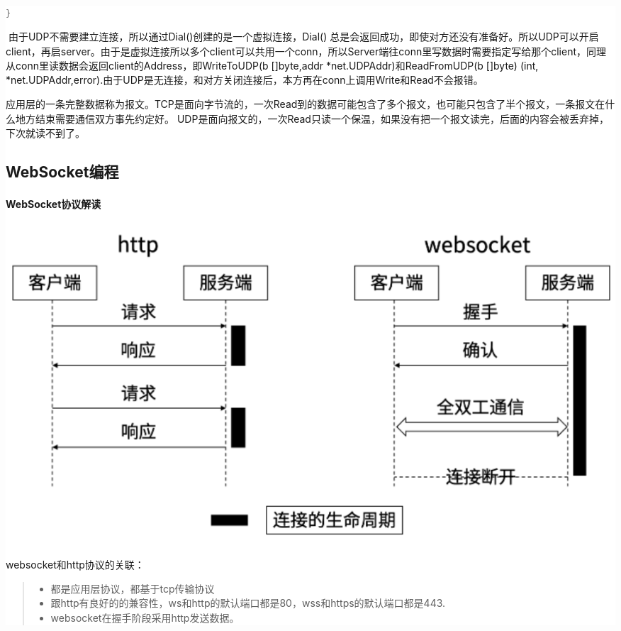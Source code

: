 ```GO
}
```



​		由于UDP不需要建立连接，所以通过Dial()创建的是一个虚拟连接，Dial() 总是会返回成功，即使对方还没有准备好。所以UDP可以开启client，再启server。由于是虚拟连接所以多个client可以共用一个conn，所以Server端往conn里写数据时需要指定写给那个client，同理从conn里读数据会返回client的Address，即WriteToUDP(b []byte,addr *net.UDPAddr)和ReadFromUDP(b []byte) (int, *net.UDPAddr,error).由于UDP是无连接，和对方关闭连接后，本方再在conn上调用Write和Read不会报错。



​		应用层的一条完整数据称为报文。TCP是面向字节流的，一次Read到的数据可能包含了多个报文，也可能只包含了半个报文，一条报文在什么地方结束需要通信双方事先约定好。 UDP是面向报文的，一次Read只读一个保温，如果没有把一个报文读完，后面的内容会被丢弃掉，下次就读不到了。







## WebSocket编程

#### WebSocket协议解读

![image-20220628114253065](Golang%E7%AC%94%E8%AE%B0_%E7%AC%AC11%E5%91%A8_Go%E8%AF%AD%E8%A8%80socket%E5%92%8Cwebsocket%E7%BC%96%E7%A8%8B.assets/image-20220628114253065.png)



websocket和http协议的关联：

> - 都是应用层协议，都基于tcp传输协议
> - 跟http有良好的的兼容性，ws和http的默认端口都是80，wss和https的默认端口都是443.
> - websocket在握手阶段采用http发送数据。
